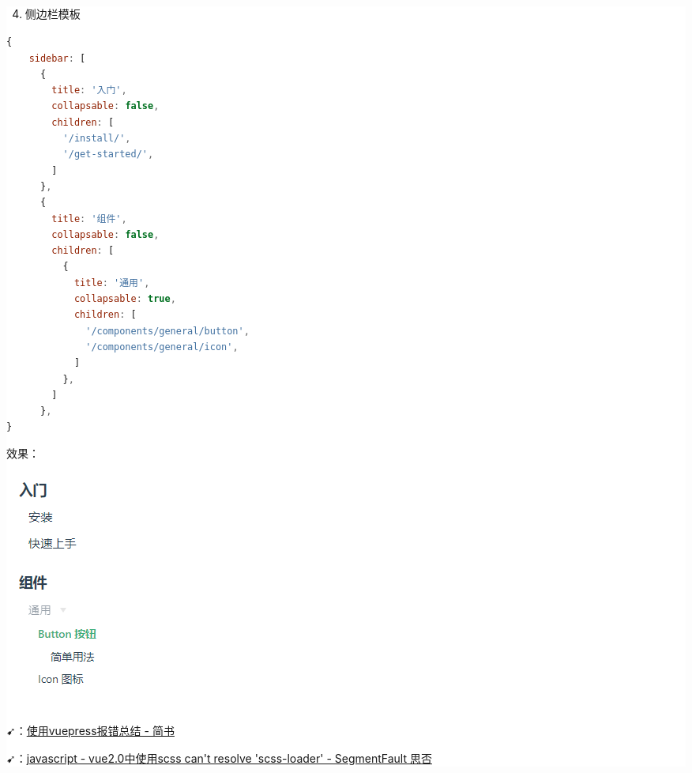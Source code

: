 4. 侧边栏模板

```js
{
    sidebar: [
      {
        title: '入门',
        collapsable: false,
        children: [
          '/install/',
          '/get-started/',
        ]
      },
      {
        title: '组件',
        collapsable: false,
        children: [
          {
            title: '通用',
            collapsable: true,
            children: [
              '/components/general/button',
              '/components/general/icon',
            ]
          },
        ]
      },
}
```

效果：

![1567088572892](img/12/1567088572892.png)

➹：[使用vuepress报错总结 - 简书](https://www.jianshu.com/p/b0714a60b52f)

➹：[javascript - vue2.0中使用scss can't resolve 'scss-loader' - SegmentFault 思否](https://segmentfault.com/q/1010000008965538)

